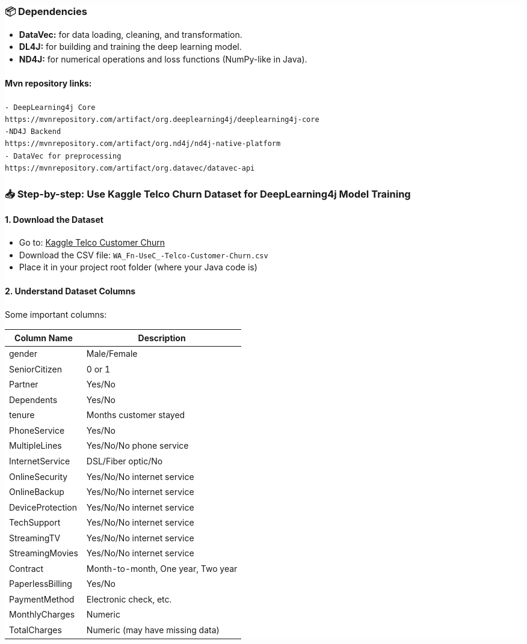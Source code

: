 
### 📦 Dependencies

- **DataVec:** for data loading, cleaning, and transformation.
- **DL4J:** for building and training the deep learning model.
- **ND4J:** for numerical operations and loss functions (NumPy-like in Java).

#### Mvn repository links:

```plaintext
- DeepLearning4j Core 
https://mvnrepository.com/artifact/org.deeplearning4j/deeplearning4j-core
-ND4J Backend
https://mvnrepository.com/artifact/org.nd4j/nd4j-native-platform
- DataVec for preprocessing
https://mvnrepository.com/artifact/org.datavec/datavec-api
```

### 📥 Step-by-step: Use Kaggle Telco Churn Dataset for DeepLearning4j Model Training

#### 1. Download the Dataset

- Go to: [Kaggle Telco Customer Churn](https://www.kaggle.com/datasets/blastchar/telco-customer-churn)
- Download the CSV file: `WA_Fn-UseC_-Telco-Customer-Churn.csv`
- Place it in your project root folder (where your Java code is)

#### 2. Understand Dataset Columns

Some important columns:

| Column Name       | Description                        |
|-------------------|------------------------------------|
| gender            | Male/Female                        |
| SeniorCitizen     | 0 or 1                             |
| Partner           | Yes/No                             |
| Dependents        | Yes/No                             |
| tenure            | Months customer stayed             |
| PhoneService      | Yes/No                             |
| MultipleLines     | Yes/No/No phone service            |
| InternetService   | DSL/Fiber optic/No                 |
| OnlineSecurity    | Yes/No/No internet service         |
| OnlineBackup      | Yes/No/No internet service         |
| DeviceProtection  | Yes/No/No internet service         |
| TechSupport       | Yes/No/No internet service         |
| StreamingTV       | Yes/No/No internet service         |
| StreamingMovies   | Yes/No/No internet service         |
| Contract          | Month-to-month, One year, Two year |
| PaperlessBilling  | Yes/No                             |
| PaymentMethod     | Electronic check, etc.             |
| MonthlyCharges    | Numeric                            |
| TotalCharges      | Numeric (may have missing data)    |